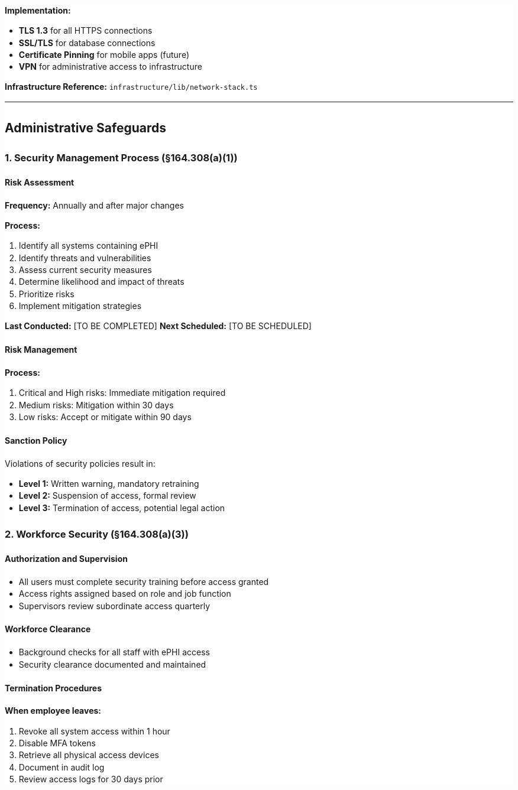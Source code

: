 **Implementation:**
- **TLS 1.3** for all HTTPS connections
- **SSL/TLS** for database connections
- **Certificate Pinning** for mobile apps (future)
- **VPN** for administrative access to infrastructure

**Infrastructure Reference:** `infrastructure/lib/network-stack.ts`

---

## Administrative Safeguards

### 1. Security Management Process (§164.308(a)(1))

#### Risk Assessment
**Frequency:** Annually and after major changes

**Process:**
1. Identify all systems containing ePHI
2. Identify threats and vulnerabilities
3. Assess current security measures
4. Determine likelihood and impact of threats
5. Prioritize risks
6. Implement mitigation strategies

**Last Conducted:** [TO BE COMPLETED]
**Next Scheduled:** [TO BE SCHEDULED]

#### Risk Management
**Process:**
1. Critical and High risks: Immediate mitigation required
2. Medium risks: Mitigation within 30 days
3. Low risks: Accept or mitigate within 90 days

#### Sanction Policy
Violations of security policies result in:
- **Level 1:** Written warning, mandatory retraining
- **Level 2:** Suspension of access, formal review
- **Level 3:** Termination of access, potential legal action

### 2. Workforce Security (§164.308(a)(3))

#### Authorization and Supervision
- All users must complete security training before access granted
- Access rights assigned based on role and job function
- Supervisors review subordinate access quarterly

#### Workforce Clearance
- Background checks for all staff with ePHI access
- Security clearance documented and maintained

#### Termination Procedures
**When employee leaves:**
1. Revoke all system access within 1 hour
2. Disable MFA tokens
3. Retrieve all physical access devices
4. Document in audit log
5. Review access logs for 30 days prior
